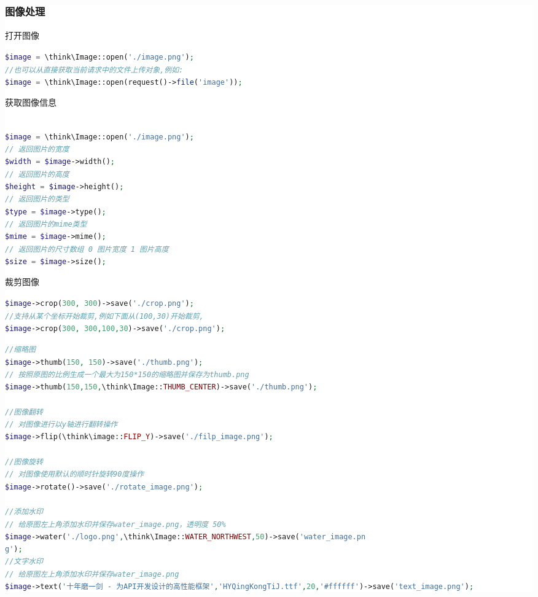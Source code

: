 ### 图像处理
打开图像
``` php
$image = \think\Image::open('./image.png');
//也可以从直接获取当前请求中的文件上传对象,例如:
$image = \think\Image::open(request()->file('image'));
```

获取图像信息
``` php

$image = \think\Image::open('./image.png');
// 返回图片的宽度
$width = $image->width();
// 返回图片的高度
$height = $image->height();
// 返回图片的类型
$type = $image->type();
// 返回图片的mime类型
$mime = $image->mime();
// 返回图片的尺寸数组 0 图片宽度 1 图片高度
$size = $image->size();
```

裁剪图像
``` php
$image->crop(300, 300)->save('./crop.png');
//支持从某个坐标开始裁剪,例如下面从(100,30)开始裁剪,
$image->crop(300, 300,100,30)->save('./crop.png');
```

``` php
//缩略图
$image->thumb(150, 150)->save('./thumb.png');
// 按照原图的比例生成一个最大为150*150的缩略图并保存为thumb.png
$image->thumb(150,150,\think\Image::THUMB_CENTER)->save('./thumb.png');

//图像翻转
// 对图像进行以y轴进行翻转操作
$image->flip(\think\image::FLIP_Y)->save('./filp_image.png');

//图像旋转
// 对图像使用默认的顺时针旋转90度操作
$image->rotate()->save('./rotate_image.png');

//添加水印
// 给原图左上角添加水印并保存water_image.png，透明度 50%
$image->water('./logo.png',\think\Image::WATER_NORTHWEST,50)->save('water_image.pn
g');
//文字水印
// 给原图左上角添加水印并保存water_image.png
$image->text('十年磨一剑 - 为API开发设计的高性能框架','HYQingKongTiJ.ttf',20,'#ffffff')->save('text_image.png');

```
